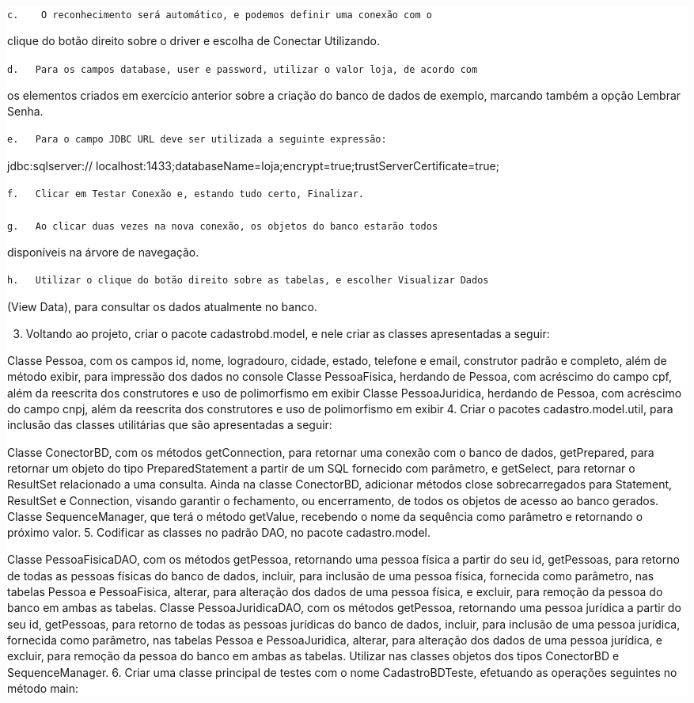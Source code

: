     c.    O reconhecimento será automático, e podemos definir uma conexão com o
clique do botão direito sobre o driver e escolha de Conectar Utilizando.

    d.   Para os campos database, user e password, utilizar o valor loja, de acordo com
os elementos criados em exercício anterior sobre a criação do banco de dados de
exemplo, marcando também a opção Lembrar Senha.

    e.   Para o campo JDBC URL deve ser utilizada a seguinte expressão:

jdbc:sqlserver://
localhost:1433;databaseName=loja;encrypt=true;trustServerCertificate=true;

    f.   Clicar em Testar Conexão e, estando tudo certo, Finalizar.

    g.   Ao clicar duas vezes na nova conexão, os objetos do banco estarão todos
disponíveis na árvore de navegação.

    h.   Utilizar o clique do botão direito sobre as tabelas, e escolher Visualizar Dados
(View Data), para consultar os dados atualmente no banco.

3.   Voltando ao projeto, criar o pacote cadastrobd.model, e nele criar as classes
apresentadas a seguir:

Classe Pessoa, com os campos id, nome, logradouro, cidade, estado, telefone e
email, construtor padrão e completo, além de método exibir, para impressão dos
dados no console
Classe PessoaFisica, herdando de Pessoa, com acréscimo do campo cpf, além
da reescrita dos construtores e uso de polimorfismo em exibir
Classe PessoaJuridica, herdando de Pessoa, com acréscimo do campo cnpj,
além da reescrita dos construtores e uso de polimorfismo em exibir
4.   Criar o pacotes cadastro.model.util, para inclusão das classes utilitárias que são
apresentadas a seguir:

Classe ConectorBD, com os métodos getConnection, para retornar uma conexão
com o banco de dados, getPrepared, para retornar um objeto do tipo
PreparedStatement a partir de um SQL fornecido com parâmetro, e getSelect,
para retornar o ResultSet relacionado a uma consulta.
Ainda na classe ConectorBD, adicionar métodos close sobrecarregados para
Statement, ResultSet e Connection, visando garantir o fechamento, ou
encerramento, de todos os objetos de acesso ao banco gerados.
Classe SequenceManager, que terá o método getValue, recebendo o nome da
sequência como parâmetro e retornando o próximo valor.
5.   Codificar as classes no padrão DAO, no pacote cadastro.model.

Classe PessoaFisicaDAO, com os métodos getPessoa, retornando uma pessoa
física a partir do seu id, getPessoas, para retorno de todas as pessoas físicas do
banco de dados, incluir, para inclusão de uma pessoa física, fornecida como
parâmetro, nas tabelas Pessoa e PessoaFisica, alterar, para alteração dos dados
de uma pessoa física, e excluir, para remoção da pessoa do banco em ambas as
tabelas.
Classe PessoaJuridicaDAO, com os métodos getPessoa, retornando uma pessoa
jurídica a partir do seu id, getPessoas, para retorno de todas as pessoas jurídicas
do banco de dados, incluir, para inclusão de uma pessoa jurídica, fornecida como
parâmetro, nas tabelas Pessoa e PessoaJuridica, alterar, para alteração dos
dados de uma pessoa jurídica, e excluir, para remoção da pessoa do banco em
ambas as tabelas.
Utilizar nas classes objetos dos tipos ConectorBD e SequenceManager.
6.   Criar uma classe principal de testes com o nome CadastroBDTeste, efetuando as
operações seguintes no método main:
